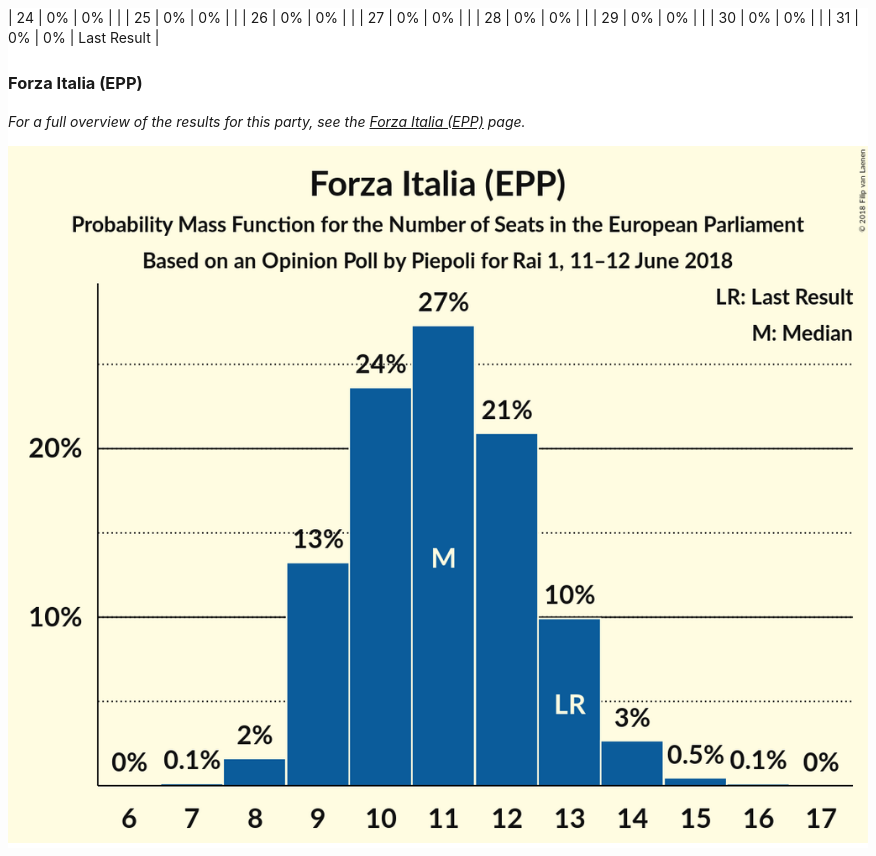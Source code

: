 | 24 | 0% | 0% |  |
| 25 | 0% | 0% |  |
| 26 | 0% | 0% |  |
| 27 | 0% | 0% |  |
| 28 | 0% | 0% |  |
| 29 | 0% | 0% |  |
| 30 | 0% | 0% |  |
| 31 | 0% | 0% | Last Result |

### Forza Italia (EPP)

*For a full overview of the results for this party, see the [Forza Italia (EPP)](party-forzaitaliaepp.html) page.*

![Graph with seats probability mass function not yet produced](2018-06-12-Piepoli-seats-pmf-forzaitaliaepp.png "Seats Probability Mass Function")
